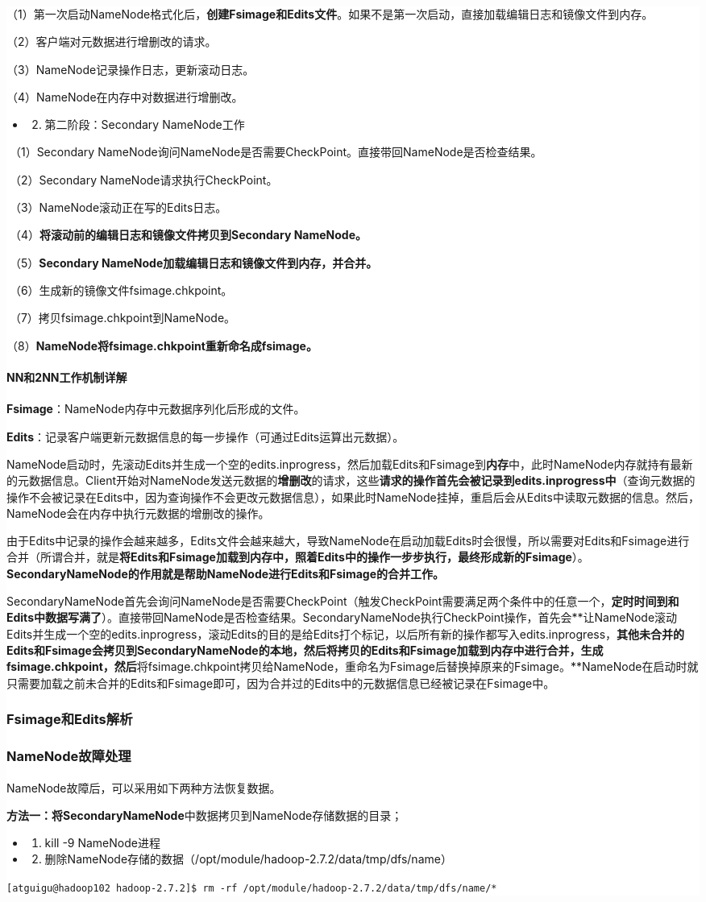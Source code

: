（1）第一次启动NameNode格式化后，**创建Fsimage和Edits文件**。如果不是第一次启动，直接加载编辑日志和镜像文件到内存。

（2）客户端对元数据进行增删改的请求。

（3）NameNode记录操作日志，更新滚动日志。

（4）NameNode在内存中对数据进行增删改。

- 2. 第二阶段：Secondary NameNode工作

​    （1）Secondary NameNode询问NameNode是否需要CheckPoint。直接带回NameNode是否检查结果。

​    （2）Secondary NameNode请求执行CheckPoint。

​    （3）NameNode滚动正在写的Edits日志。

​    （4）**将滚动前的编辑日志和镜像文件拷贝到Secondary NameNode。**

​    （5）**Secondary NameNode加载编辑日志和镜像文件到内存，并合并。**

​    （6）生成新的镜像文件fsimage.chkpoint。

​    （7）拷贝fsimage.chkpoint到NameNode。

​    （8）**NameNode将fsimage.chkpoint重新命名成fsimage。**

#### NN和2NN工作机制详解

**Fsimage**：NameNode内存中元数据序列化后形成的文件。

**Edits**：记录客户端更新元数据信息的每一步操作（可通过Edits运算出元数据）。

NameNode启动时，先滚动Edits并生成一个空的edits.inprogress，然后加载Edits和Fsimage到**内存**中，此时NameNode内存就持有最新的元数据信息。Client开始对NameNode发送元数据的**增删改**的请求，这些**请求的操作首先会被记录到edits.inprogress中**（查询元数据的操作不会被记录在Edits中，因为查询操作不会更改元数据信息），如果此时NameNode挂掉，重启后会从Edits中读取元数据的信息。然后，NameNode会在内存中执行元数据的增删改的操作。

由于Edits中记录的操作会越来越多，Edits文件会越来越大，导致NameNode在启动加载Edits时会很慢，所以需要对Edits和Fsimage进行合并（所谓合并，就是**将Edits和Fsimage加载到内存中，照着Edits中的操作一步步执行，最终形成新的Fsimage**）。**SecondaryNameNode的作用就是帮助NameNode进行Edits和Fsimage的合并工作。**

SecondaryNameNode首先会询问NameNode是否需要CheckPoint（触发CheckPoint需要满足两个条件中的任意一个，**定时时间到和Edits中数据写满了**）。直接带回NameNode是否检查结果。SecondaryNameNode执行CheckPoint操作，首先会**让NameNode滚动Edits并生成一个空的edits.inprogress，滚动Edits的目的是给Edits打个标记，以后所有新的操作都写入edits.inprogress，**其他未合并的Edits和Fsimage会拷贝到SecondaryNameNode的本地，然后将拷贝的Edits和Fsimage加载到内存中进行合并，生成fsimage.chkpoint，然后**将fsimage.chkpoint拷贝给NameNode，重命名为Fsimage后替换掉原来的Fsimage。**NameNode在启动时就只需要加载之前未合并的Edits和Fsimage即可，因为合并过的Edits中的元数据信息已经被记录在Fsimage中。



###  Fsimage和Edits解析

### NameNode故障处理

NameNode故障后，可以采用如下两种方法恢复数据。

**方法一：将SecondaryNameNode**中数据拷贝到NameNode存储数据的目录；

- 1. kill -9 NameNode进程

- 2. 删除NameNode存储的数据（/opt/module/hadoop-2.7.2/data/tmp/dfs/name）

```shell
[atguigu@hadoop102 hadoop-2.7.2]$ rm -rf /opt/module/hadoop-2.7.2/data/tmp/dfs/name/*
```

